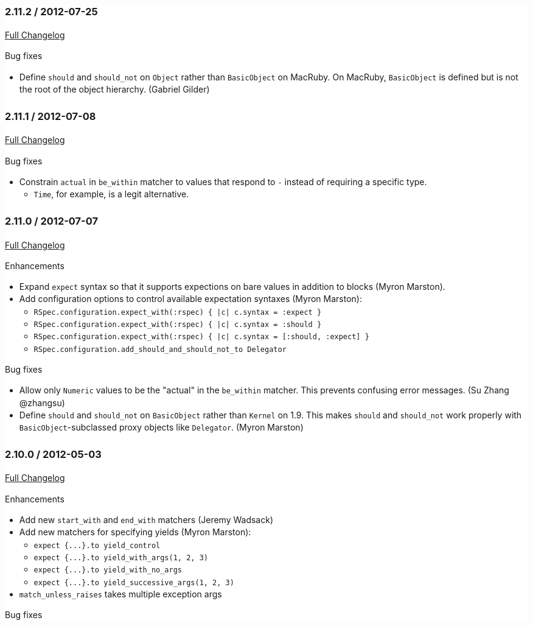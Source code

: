 ### 2.11.2 / 2012-07-25
[Full Changelog](http://github.com/rspec/rspec-expectations/compare/v2.11.1...v2.11.2)

Bug fixes

* Define `should` and `should_not` on `Object` rather than `BasicObject`
  on MacRuby. On MacRuby, `BasicObject` is defined but is not the root
  of the object hierarchy. (Gabriel Gilder)

### 2.11.1 / 2012-07-08
[Full Changelog](http://github.com/rspec/rspec-expectations/compare/v2.11.0...v2.11.1)

Bug fixes

* Constrain `actual` in `be_within` matcher to values that respond to `-` instead
  of requiring a specific type.
    * `Time`, for example, is a legit alternative.

### 2.11.0 / 2012-07-07
[Full Changelog](http://github.com/rspec/rspec-expectations/compare/v2.10.0...v2.11.0)

Enhancements

* Expand `expect` syntax so that it supports expections on bare values
  in addition to blocks (Myron Marston).
* Add configuration options to control available expectation syntaxes
  (Myron Marston):
  * `RSpec.configuration.expect_with(:rspec) { |c| c.syntax = :expect }`
  * `RSpec.configuration.expect_with(:rspec) { |c| c.syntax = :should }`
  * `RSpec.configuration.expect_with(:rspec) { |c| c.syntax = [:should, :expect] }`
  * `RSpec.configuration.add_should_and_should_not_to Delegator`

Bug fixes

* Allow only `Numeric` values to be the "actual" in the `be_within` matcher.
  This prevents confusing error messages. (Su Zhang @zhangsu)
* Define `should` and `should_not` on `BasicObject` rather than `Kernel`
  on 1.9. This makes `should` and `should_not` work properly with
  `BasicObject`-subclassed proxy objects like `Delegator`. (Myron
  Marston)

### 2.10.0 / 2012-05-03
[Full Changelog](http://github.com/rspec/rspec-expectations/compare/v2.9.1...v2.10.0)

Enhancements

* Add new `start_with` and `end_with` matchers (Jeremy Wadsack)
* Add new matchers for specifying yields (Myron Marston):
    * `expect {...}.to yield_control`
    * `expect {...}.to yield_with_args(1, 2, 3)`
    * `expect {...}.to yield_with_no_args`
    * `expect {...}.to yield_successive_args(1, 2, 3)`
* `match_unless_raises` takes multiple exception args

Bug fixes
